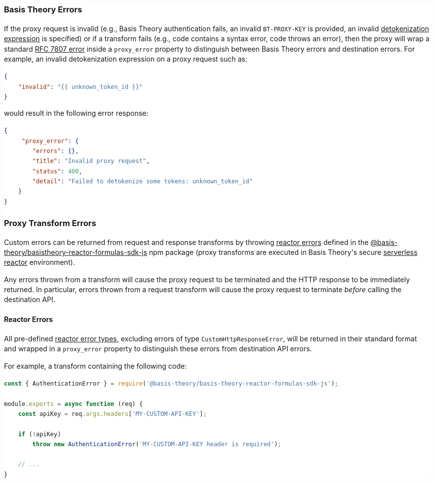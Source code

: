 ### Basis Theory Errors

If the proxy request is invalid (e.g., Basis Theory authentication fails, an invalid `BT-PROXY-KEY` is provided,
an invalid [detokenization expression](/docs/expressions/detokenization) is specified)
or if a transform fails (e.g., code contains a syntax error, code throws an error), then the proxy will wrap a standard
[RFC 7807 error](/docs/api/errors) inside a `proxy_error` property to distinguish between Basis Theory errors and destination errors.
For example, an invalid detokenization expression on a proxy request such as:

```json
{
    "invalid": "{{ unknown_token_id }}"
}
```

would result in the following error response:

```json
{
     "proxy_error": {
        "errors": {},
        "title": "Invalid proxy request",
        "status": 400,
        "detail": "Failed to detokenize some tokens: unknown_token_id"
    }
}
```

### Proxy Transform Errors

Custom errors can be returned from request and response transforms by throwing [reactor errors](/docs/api/reactors/invoke-reactors#reactor-error-codes) defined in the
[@basis-theory/basistheory-reactor-formulas-sdk-js](https://www.npmjs.com/package/@basis-theory/basis-theory-reactor-formulas-sdk-js)
npm package (proxy transforms are executed in Basis Theory's secure [serverless reactor](/docs/concepts/what-are-reactors) environment).

Any errors thrown from a transform will cause the proxy request to be terminated and the HTTP response to be immediately returned.
In particular, errors thrown from a request transform will cause the proxy request to terminate _before_ calling the destination API.

#### Reactor Errors

All pre-defined [reactor error types](/docs/api/reactors/reactor-errors#error-types), excluding errors of type `CustomHttpResponseError`,
will be returned in their standard format and wrapped in a `proxy_error` property to distinguish these errors from destination API errors.

For example, a transform containing the following code:

```javascript
const { AuthenticationError } = require('@basis-theory/basis-theory-reactor-formulas-sdk-js');

module.exports = async function (req) {
    const apiKey = req.args.headers['MY-CUSTOM-API-KEY'];

    if (!apiKey)
        throw new AuthenticationError('MY-CUSTOM-API-KEY header is required');

    // ...
}
```
